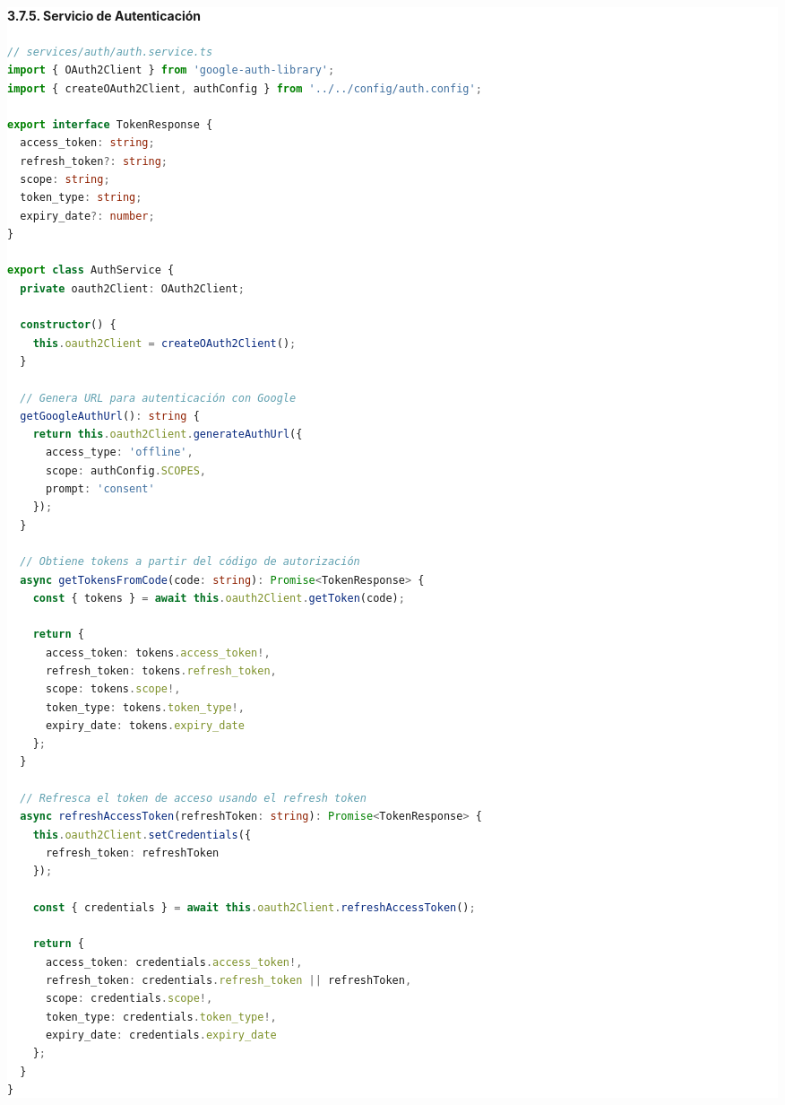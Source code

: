 #### 3.7.5. Servicio de Autenticación

```typescript
// services/auth/auth.service.ts
import { OAuth2Client } from 'google-auth-library';
import { createOAuth2Client, authConfig } from '../../config/auth.config';

export interface TokenResponse {
  access_token: string;
  refresh_token?: string;
  scope: string;
  token_type: string;
  expiry_date?: number;
}

export class AuthService {
  private oauth2Client: OAuth2Client;

  constructor() {
    this.oauth2Client = createOAuth2Client();
  }

  // Genera URL para autenticación con Google
  getGoogleAuthUrl(): string {
    return this.oauth2Client.generateAuthUrl({
      access_type: 'offline',
      scope: authConfig.SCOPES,
      prompt: 'consent'
    });
  }

  // Obtiene tokens a partir del código de autorización
  async getTokensFromCode(code: string): Promise<TokenResponse> {
    const { tokens } = await this.oauth2Client.getToken(code);
    
    return {
      access_token: tokens.access_token!,
      refresh_token: tokens.refresh_token,
      scope: tokens.scope!,
      token_type: tokens.token_type!,
      expiry_date: tokens.expiry_date
    };
  }

  // Refresca el token de acceso usando el refresh token
  async refreshAccessToken(refreshToken: string): Promise<TokenResponse> {
    this.oauth2Client.setCredentials({
      refresh_token: refreshToken
    });
    
    const { credentials } = await this.oauth2Client.refreshAccessToken();
    
    return {
      access_token: credentials.access_token!,
      refresh_token: credentials.refresh_token || refreshToken,
      scope: credentials.scope!,
      token_type: credentials.token_type!,
      expiry_date: credentials.expiry_date
    };
  }
}
```
